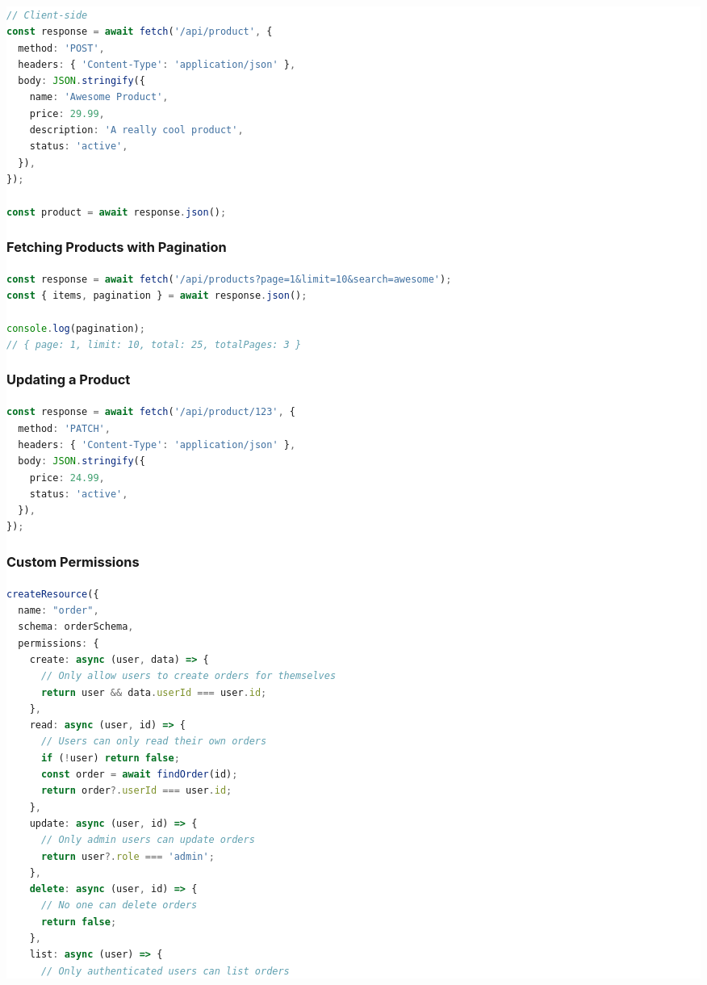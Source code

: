 ```typescript
// Client-side
const response = await fetch('/api/product', {
  method: 'POST',
  headers: { 'Content-Type': 'application/json' },
  body: JSON.stringify({
    name: 'Awesome Product',
    price: 29.99,
    description: 'A really cool product',
    status: 'active',
  }),
});

const product = await response.json();
```

### Fetching Products with Pagination

```typescript
const response = await fetch('/api/products?page=1&limit=10&search=awesome');
const { items, pagination } = await response.json();

console.log(pagination); 
// { page: 1, limit: 10, total: 25, totalPages: 3 }
```

### Updating a Product

```typescript
const response = await fetch('/api/product/123', {
  method: 'PATCH',
  headers: { 'Content-Type': 'application/json' },
  body: JSON.stringify({
    price: 24.99,
    status: 'active',
  }),
});
```

### Custom Permissions

```typescript
createResource({
  name: "order",
  schema: orderSchema,
  permissions: {
    create: async (user, data) => {
      // Only allow users to create orders for themselves
      return user && data.userId === user.id;
    },
    read: async (user, id) => {
      // Users can only read their own orders
      if (!user) return false;
      const order = await findOrder(id);
      return order?.userId === user.id;
    },
    update: async (user, id) => {
      // Only admin users can update orders
      return user?.role === 'admin';
    },
    delete: async (user, id) => {
      // No one can delete orders
      return false;
    },
    list: async (user) => {
      // Only authenticated users can list orders
```